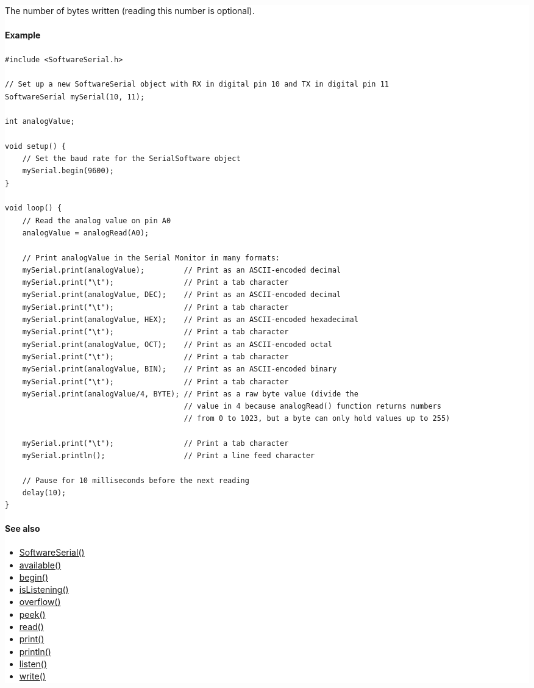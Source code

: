 The number of bytes written (reading this number is optional).

#### Example

```arduino
#include <SoftwareSerial.h>

// Set up a new SoftwareSerial object with RX in digital pin 10 and TX in digital pin 11
SoftwareSerial mySerial(10, 11);

int analogValue;

void setup() {
    // Set the baud rate for the SerialSoftware object
    mySerial.begin(9600);
}

void loop() {
    // Read the analog value on pin A0
    analogValue = analogRead(A0);

    // Print analogValue in the Serial Monitor in many formats:
    mySerial.print(analogValue);         // Print as an ASCII-encoded decimal
    mySerial.print("\t");                // Print a tab character
    mySerial.print(analogValue, DEC);    // Print as an ASCII-encoded decimal
    mySerial.print("\t");                // Print a tab character
    mySerial.print(analogValue, HEX);    // Print as an ASCII-encoded hexadecimal
    mySerial.print("\t");                // Print a tab character
    mySerial.print(analogValue, OCT);    // Print as an ASCII-encoded octal
    mySerial.print("\t");                // Print a tab character
    mySerial.print(analogValue, BIN);    // Print as an ASCII-encoded binary
    mySerial.print("\t");                // Print a tab character
    mySerial.print(analogValue/4, BYTE); // Print as a raw byte value (divide the
                                         // value in 4 because analogRead() function returns numbers
                                         // from 0 to 1023, but a byte can only hold values up to 255)

    mySerial.print("\t");                // Print a tab character    
    mySerial.println();                  // Print a line feed character

    // Pause for 10 milliseconds before the next reading
    delay(10);
}
```

#### See also

* [SoftwareSerial()](#softwareserial)
* [available()](#available)
* [begin()](#begin)
* [isListening()](#islistening)
* [overflow()](#overflow)
* [peek()](#peek)
* [read()](#read)
* [print()](#print)
* [println()](#println)
* [listen()](#listen)
* [write()](#write)
